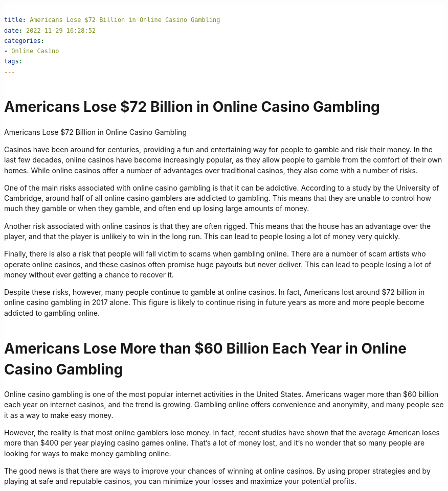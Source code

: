 ```yaml
---
title: Americans Lose $72 Billion in Online Casino Gambling
date: 2022-11-29 16:28:52
categories:
- Online Casino
tags:
---
```



#  Americans Lose $72 Billion in Online Casino Gambling

Americans Lose $72 Billion in Online Casino Gambling

Casinos have been around for centuries, providing a fun and entertaining way for people to gamble and risk their money. In the last few decades, online casinos have become increasingly popular, as they allow people to gamble from the comfort of their own homes. While online casinos offer a number of advantages over traditional casinos, they also come with a number of risks.

One of the main risks associated with online casino gambling is that it can be addictive. According to a study by the University of Cambridge, around half of all online casino gamblers are addicted to gambling. This means that they are unable to control how much they gamble or when they gamble, and often end up losing large amounts of money.

Another risk associated with online casinos is that they are often rigged. This means that the house has an advantage over the player, and that the player is unlikely to win in the long run. This can lead to people losing a lot of money very quickly.

Finally, there is also a risk that people will fall victim to scams when gambling online. There are a number of scam artists who operate online casinos, and these casinos often promise huge payouts but never deliver. This can lead to people losing a lot of money without ever getting a chance to recover it.

Despite these risks, however, many people continue to gamble at online casinos. In fact, Americans lost around $72 billion in online casino gambling in 2017 alone. This figure is likely to continue rising in future years as more and more people become addicted to gambling online.

#  Americans Lose More than $60 Billion Each Year in Online Casino Gambling

Online casino gambling is one of the most popular internet activities in the United States. Americans wager more than $60 billion each year on internet casinos, and the trend is growing. Gambling online offers convenience and anonymity, and many people see it as a way to make easy money.

However, the reality is that most online gamblers lose money. In fact, recent studies have shown that the average American loses more than $400 per year playing casino games online. That’s a lot of money lost, and it’s no wonder that so many people are looking for ways to make money gambling online.

The good news is that there are ways to improve your chances of winning at online casinos. By using proper strategies and by playing at safe and reputable casinos, you can minimize your losses and maximize your potential profits.
